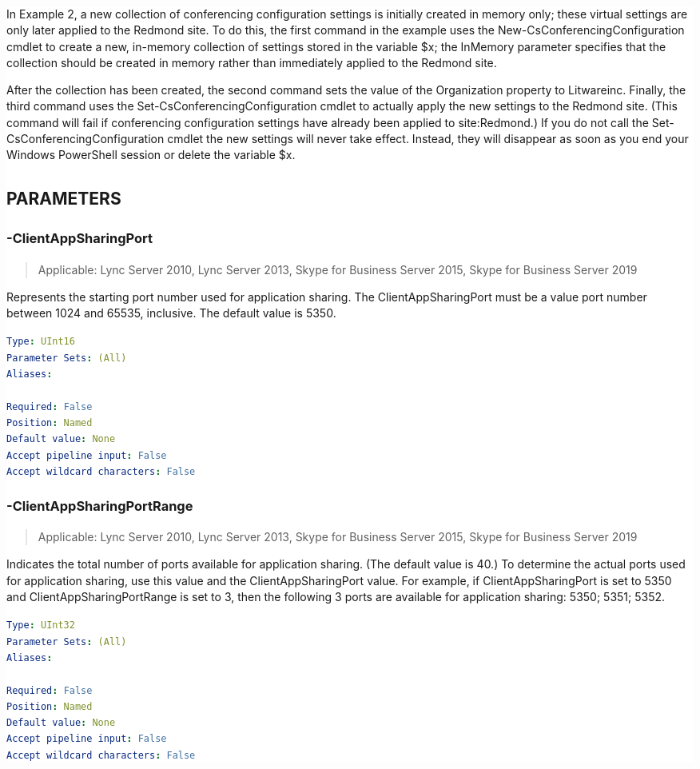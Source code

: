 In Example 2, a new collection of conferencing configuration settings is initially created in memory only; these virtual settings are only later applied to the Redmond site.
To do this, the first command in the example uses the New-CsConferencingConfiguration cmdlet to create a new, in-memory collection of settings stored in the variable $x; the InMemory parameter specifies that the collection should be created in memory rather than immediately applied to the Redmond site.

After the collection has been created, the second command sets the value of the Organization property to Litwareinc.
Finally, the third command uses the Set-CsConferencingConfiguration cmdlet to actually apply the new settings to the Redmond site.
(This command will fail if conferencing configuration settings have already been applied to site:Redmond.) If you do not call the Set-CsConferencingConfiguration cmdlet the new settings will never take effect.
Instead, they will disappear as soon as you end your Windows PowerShell session or delete the variable $x.


## PARAMETERS

### -ClientAppSharingPort

> Applicable: Lync Server 2010, Lync Server 2013, Skype for Business Server 2015, Skype for Business Server 2019

Represents the starting port number used for application sharing.
The ClientAppSharingPort must be a value port number between 1024 and 65535, inclusive.
The default value is 5350.

```yaml
Type: UInt16
Parameter Sets: (All)
Aliases:

Required: False
Position: Named
Default value: None
Accept pipeline input: False
Accept wildcard characters: False
```

### -ClientAppSharingPortRange

> Applicable: Lync Server 2010, Lync Server 2013, Skype for Business Server 2015, Skype for Business Server 2019

Indicates the total number of ports available for application sharing.
(The default value is 40.) To determine the actual ports used for application sharing, use this value and the ClientAppSharingPort value.
For example, if ClientAppSharingPort is set to 5350 and ClientAppSharingPortRange is set to 3, then the following 3 ports are available for application sharing: 5350; 5351; 5352.

```yaml
Type: UInt32
Parameter Sets: (All)
Aliases:

Required: False
Position: Named
Default value: None
Accept pipeline input: False
Accept wildcard characters: False
```
